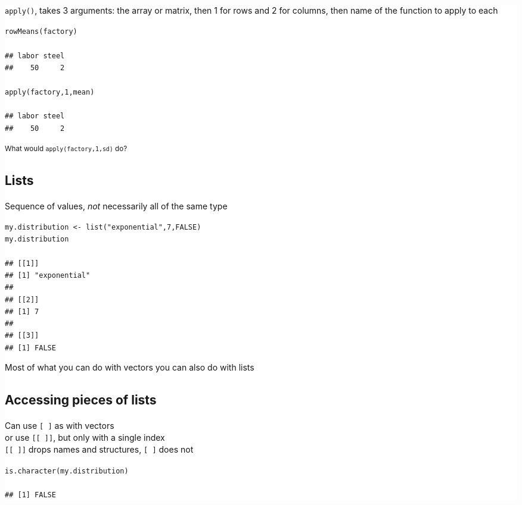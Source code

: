 `apply()`, takes 3 arguments: the array or matrix, then 1 for rows and 2
for columns, then name of the function to apply to each

    rowMeans(factory)

    ## labor steel 
    ##    50     2

    apply(factory,1,mean)

    ## labor steel 
    ##    50     2

<small>What would `apply(factory,1,sd)` do?</small>

Lists
-----

Sequence of values, *not* necessarily all of the same type

    my.distribution <- list("exponential",7,FALSE)
    my.distribution

    ## [[1]]
    ## [1] "exponential"
    ## 
    ## [[2]]
    ## [1] 7
    ## 
    ## [[3]]
    ## [1] FALSE

Most of what you can do with vectors you can also do with lists

Accessing pieces of lists
-------------------------

Can use `[ ]` as with vectors  
or use `[[ ]]`, but only with a single index  
`[[ ]]` drops names and structures, `[ ]` does not

    is.character(my.distribution)

    ## [1] FALSE
